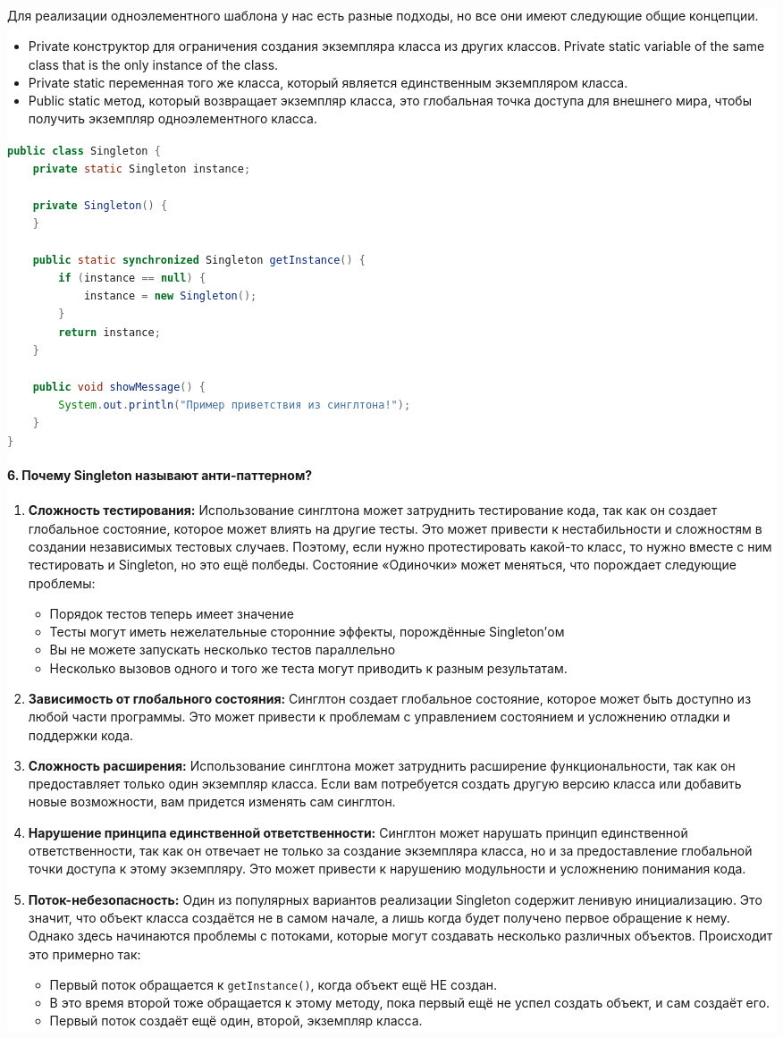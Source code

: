 Для реализации одноэлементного шаблона у нас есть разные подходы, но все они имеют следующие общие концепции. 
- Private конструктор для ограничения создания экземпляра класса из других классов. Private static variable of the same class that is the only instance of the class. 
- Private static переменная того же класса, который является единственным экземпляром класса. 
- Public static метод, который возвращает экземпляр класса, это глобальная точка доступа для внешнего мира, чтобы получить экземпляр одноэлементного класса.
```java
public class Singleton {
    private static Singleton instance;

    private Singleton() {
    }

    public static synchronized Singleton getInstance() {
        if (instance == null) {
            instance = new Singleton();
        }
        return instance;
    }

    public void showMessage() {
        System.out.println("Пример приветствия из синглтона!");
    }
}
```

#### 6. Почему Singleton называют анти-паттерном? 
1. **Сложность тестирования:** Использование синглтона может затруднить тестирование кода, так как он создает глобальное состояние, которое может влиять на другие тесты. Это может привести к нестабильности и сложностям в создании независимых тестовых случаев.
   Поэтому, если нужно протестировать какой-то класс, то нужно вместе с ним тестировать и Singleton, но это ещё полбеды. Состояние «Одиночки» может меняться, что порождает следующие проблемы: 
   -  Порядок тестов теперь имеет значение
   - Тесты могут иметь нежелательные сторонние эффекты, порождённые Singleton’ом 
   - Вы не можете запускать несколько тестов параллельно 
   - Несколько вызовов одного и того же теста могут приводить к разным результатам.
     
2. **Зависимость от глобального состояния:** Синглтон создает глобальное состояние, которое может быть доступно из любой части программы. Это может привести к проблемам с управлением состоянием и усложнению отладки и поддержки кода.
   
3. **Сложность расширения:** Использование синглтона может затруднить расширение функциональности, так как он предоставляет только один экземпляр класса. Если вам потребуется создать другую версию класса или добавить новые возможности, вам придется изменять сам синглтон.
   
4. **Нарушение принципа единственной ответственности:** Синглтон может нарушать принцип единственной ответственности, так как он отвечает не только за создание экземпляра класса, но и за предоставление глобальной точки доступа к этому экземпляру. Это может привести к нарушению модульности и усложнению понимания кода.

5. **Поток-небезопасность:** Один из популярных вариантов реализации Singleton содержит ленивую инициализацию. Это значит, что объект класса создаётся не в самом начале, а лишь когда будет получено первое обращение к нему. Однако здесь начинаются проблемы с потоками, которые могут создавать несколько различных объектов. Происходит это примерно так:
	- Первый поток обращается к `getInstance()`, когда объект ещё НЕ создан.
	- В это время второй тоже обращается к этому методу, пока первый ещё не успел создать объект, и сам создаёт его.
	- Первый поток создаёт ещё один, второй, экземпляр класса.
	  